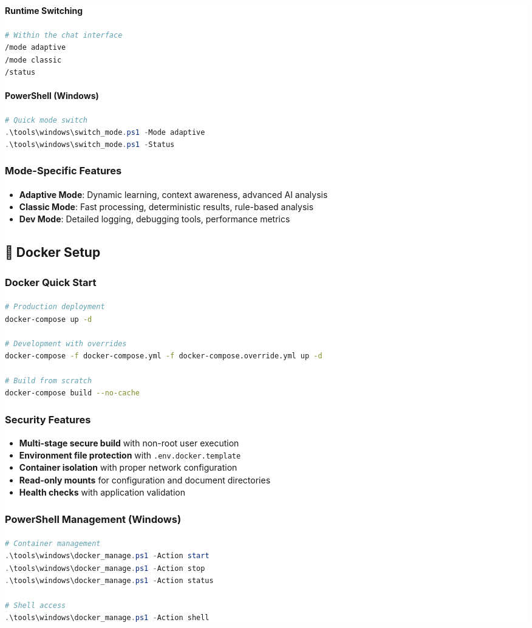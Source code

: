 #### Runtime Switching

```bash
# Within the chat interface
/mode adaptive
/mode classic
/status
```

#### PowerShell (Windows)

```powershell
# Quick mode switch
.\tools\windows\switch_mode.ps1 -Mode adaptive
.\tools\windows\switch_mode.ps1 -Status
```

### Mode-Specific Features

- **Adaptive Mode**: Dynamic learning, context awareness, advanced AI analysis
- **Classic Mode**: Fast processing, deterministic results, rule-based analysis
- **Dev Mode**: Detailed logging, debugging tools, performance metrics

## 🐳 Docker Setup

### Docker Quick Start

```bash
# Production deployment
docker-compose up -d

# Development with overrides
docker-compose -f docker-compose.yml -f docker-compose.override.yml up -d

# Build from scratch
docker-compose build --no-cache
```

### Security Features

- **Multi-stage secure build** with non-root user execution
- **Environment file protection** with `.env.docker.template`
- **Container isolation** with proper network configuration
- **Read-only mounts** for configuration and document directories
- **Health checks** with application validation

### PowerShell Management (Windows)

```powershell
# Container management
.\tools\windows\docker_manage.ps1 -Action start
.\tools\windows\docker_manage.ps1 -Action stop
.\tools\windows\docker_manage.ps1 -Action status

# Shell access
.\tools\windows\docker_manage.ps1 -Action shell
```
